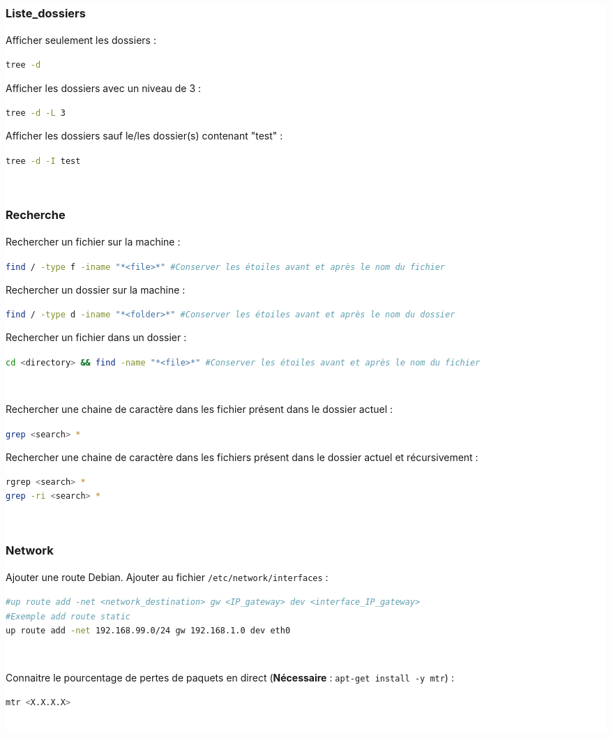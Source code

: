 
### Liste_dossiers
Afficher seulement les dossiers :
```bash
tree -d
```

Afficher les dossiers avec un niveau de 3 :
```bash
tree -d -L 3
```

Afficher les dossiers sauf le/les dossier(s) contenant "test" :
```bash
tree -d -I test
```
<br/>


### Recherche
Rechercher un fichier sur la machine : 
```bash
find / -type f -iname "*<file>*" #Conserver les étoiles avant et après le nom du fichier
```
Rechercher un dossier sur la machine :
```bash
find / -type d -iname "*<folder>*" #Conserver les étoiles avant et après le nom du dossier
```
Rechercher un fichier dans un dossier :
```bash
cd <directory> && find -name "*<file>*" #Conserver les étoiles avant et après le nom du fichier
```
<br/>

Rechercher une chaine de caractère dans les fichier présent dans le dossier actuel :
```bash
grep <search> *
```
Rechercher une chaine de caractère dans les fichiers présent dans le dossier actuel et récursivement :
```bash
rgrep <search> *
grep -ri <search> *
```
<br/>


### Network
Ajouter une route Debian. Ajouter au fichier <code>/etc/network/interfaces</code> :
```bash
#up route add -net <network_destination> gw <IP_gateway> dev <interface_IP_gateway>
#Exemple add route static
up route add -net 192.168.99.0/24 gw 192.168.1.0 dev eth0
```
<br/>

Connaitre le pourcentage de pertes de paquets en direct (**Nécessaire** : <code>apt-get install -y mtr</code>) :
```bash
mtr <X.X.X.X>
```
<br/>
